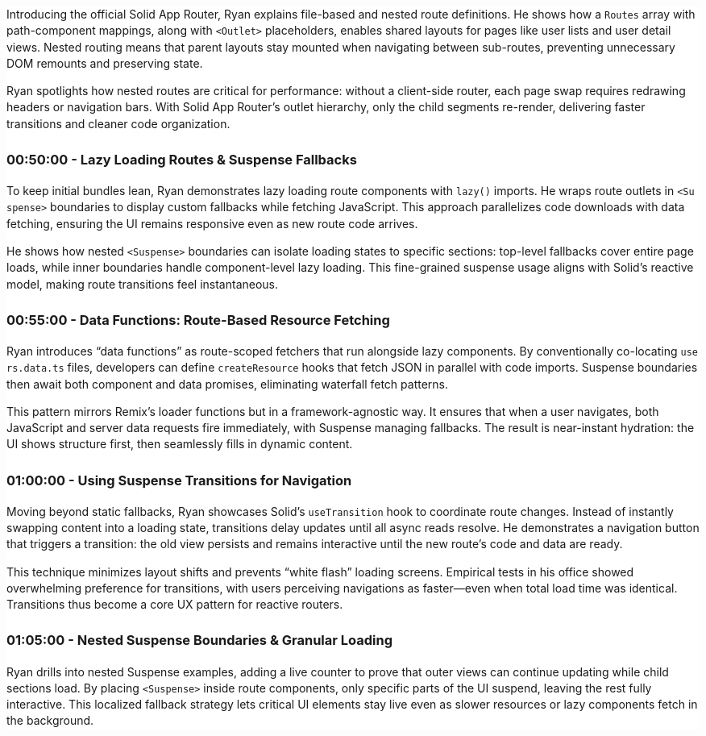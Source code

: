 Introducing the official Solid App Router, Ryan explains file-based and nested route definitions. He shows how a `Routes` array with path-component mappings, along with `<Outlet>` placeholders, enables shared layouts for pages like user lists and user detail views. Nested routing means that parent layouts stay mounted when navigating between sub-routes, preventing unnecessary DOM remounts and preserving state.

Ryan spotlights how nested routes are critical for performance: without a client-side router, each page swap requires redrawing headers or navigation bars. With Solid App Router’s outlet hierarchy, only the child segments re-render, delivering faster transitions and cleaner code organization.

### 00:50:00 - Lazy Loading Routes & Suspense Fallbacks

To keep initial bundles lean, Ryan demonstrates lazy loading route components with `lazy()` imports. He wraps route outlets in `<Suspense>` boundaries to display custom fallbacks while fetching JavaScript. This approach parallelizes code downloads with data fetching, ensuring the UI remains responsive even as new route code arrives.

He shows how nested `<Suspense>` boundaries can isolate loading states to specific sections: top-level fallbacks cover entire page loads, while inner boundaries handle component-level lazy loading. This fine-grained suspense usage aligns with Solid’s reactive model, making route transitions feel instantaneous.

### 00:55:00 - Data Functions: Route-Based Resource Fetching

Ryan introduces “data functions” as route-scoped fetchers that run alongside lazy components. By conventionally co-locating `users.data.ts` files, developers can define `createResource` hooks that fetch JSON in parallel with code imports. Suspense boundaries then await both component and data promises, eliminating waterfall fetch patterns.

This pattern mirrors Remix’s loader functions but in a framework-agnostic way. It ensures that when a user navigates, both JavaScript and server data requests fire immediately, with Suspense managing fallbacks. The result is near-instant hydration: the UI shows structure first, then seamlessly fills in dynamic content.

### 01:00:00 - Using Suspense Transitions for Navigation

Moving beyond static fallbacks, Ryan showcases Solid’s `useTransition` hook to coordinate route changes. Instead of instantly swapping content into a loading state, transitions delay updates until all async reads resolve. He demonstrates a navigation button that triggers a transition: the old view persists and remains interactive until the new route’s code and data are ready.

This technique minimizes layout shifts and prevents “white flash” loading screens. Empirical tests in his office showed overwhelming preference for transitions, with users perceiving navigations as faster—even when total load time was identical. Transitions thus become a core UX pattern for reactive routers.

### 01:05:00 - Nested Suspense Boundaries & Granular Loading

Ryan drills into nested Suspense examples, adding a live counter to prove that outer views can continue updating while child sections load. By placing `<Suspense>` inside route components, only specific parts of the UI suspend, leaving the rest fully interactive. This localized fallback strategy lets critical UI elements stay live even as slower resources or lazy components fetch in the background.
